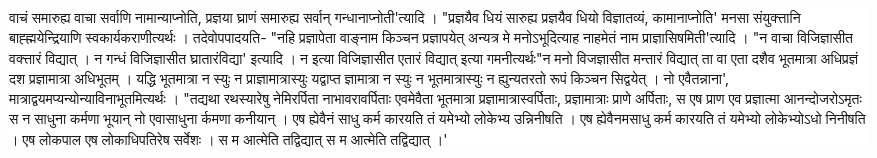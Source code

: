 वाचं समारुह्य वाचा सर्वाणि नामान्याप्नोति, प्रज्ञया घ्राणं समारुह्य सर्वान् गन्धानाप्नोती'त्यादि । "प्रज्ञयैव धियं सारुह्य प्रज्ञयैव धियो विज्ञातव्यं, कामानाप्नोति' मनसा संयुक्त्तानि बाह्ह्मयेन्द्रियाणि स्वकार्यकराणीत्यर्थः । तदेवोपपादयति- "नहि प्रज्ञापेता वाङ्नाम किञ्चन प्रज्ञापयेत् अन्यत्र मे मनोऽभूदित्याह नाहमेतं नाम प्राज्ञासिषमिती'त्यादि । "न वाचा विजिज्ञासीत वक्त्तारं विद्यात् । न गन्धं विजिज्ञासीत घ्रातारंविद्या' इत्यादि । न इत्या विजिज्ञासीत एतारं विद्यात् इत्या गमनीत्यर्थः"न मनो विजज्ञासीत मन्तारं विद्यात् ता वा एता दशैव भूतमात्रा अधिप्रज्ञं दश प्रज्ञामात्रा अधिभूतम् । यद्धि भूतमात्रा न स्युः न प्राज्ञामात्रास्युः यद्वाप्त ज्ञामात्रा न स्युः न भूतमात्रास्युः न ह्युन्यतरतो रूपं किञ्चन सिद्वयेत् । नो एवैतन्नाना', मात्राद्वयमप्यन्योन्याविनाभूतमित्यर्थः । "तद्यथा रथस्यारेषु नेमिरर्पिता नाभावरावर्पिताः एवमेवैता भूतमात्रा प्रज्ञामात्रास्वर्पिताः, प्रज्ञामात्राः प्राणे अर्पिताः, स एष प्राण एव प्रज्ञात्मा आनन्दोजरोऽमृतः स न साधुना कर्मणा भूयान् नो एवासाधुना र्कमणा कनीयान् । एष ह्येवैनं साधु कर्म कारयति तं यमेभ्यो लोकेभ्य उन्निनीषति । एष ह्येवैनमसाधु कर्म कारयति तं यमेभ्यो लोकेभ्योऽधो निनीषति । एष लोकपाल एष लोकाधिपतिरेष सर्वेशः । स म आत्मेति तद्विद्यात् स म आत्मेति तद्विद्यात् ।'
